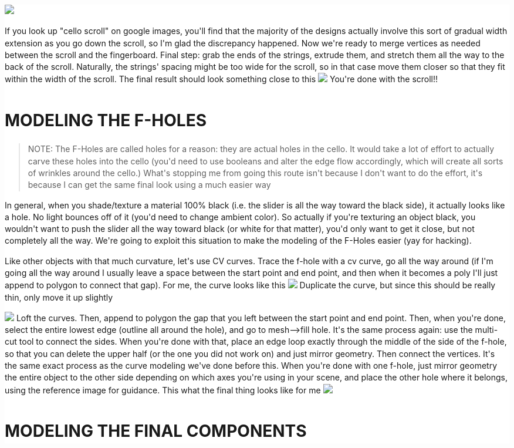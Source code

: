 ![](scroll_resizing.gif)

If you look up "cello scroll" on google images, you'll find that the majority of the designs actually involve this sort of gradual width extension as you go down the scroll, so I'm glad the discrepancy happened. Now we're ready to merge vertices as needed between the scroll and the fingerboard.
Final step: grab the ends of the strings, extrude them, and stretch them all the way to the back of the scroll. Naturally, the strings' spacing might be too wide for the scroll, so in that case move them closer so that they fit within the width of the scroll. The final result should look something close to this
![](final_strings_position.png)
You're done with the scroll!!

# MODELING THE F-HOLES

> NOTE: The F-Holes are called holes for a reason: they are actual holes in the cello. It would take a lot of effort to actually carve these holes into the cello (you'd need to use booleans and alter the edge flow accordingly, which will create all sorts of wrinkles around the cello.) What's stopping me from going this route isn't because I don't want to do the effort, it's because I can get the same final look using a much easier way

In general, when you shade/texture a material 100% black (i.e. the slider is all the way toward the black side), it actually looks like a hole. No light bounces off of it (you'd need to change ambient color). So actually if you're texturing an object black, you wouldn't want to push the slider all the way toward black (or white for that matter), you'd only want to get it close, but not completely all the way. We're going to exploit this situation to make the modeling of the F-Holes easier (yay for hacking).

Like other objects with that much curvature, let's use CV curves. Trace the f-hole with a cv curve, go all the way around (if I'm going all the way around I usually leave a space between the start point and end point, and then when it becomes a poly I'll just append to polygon to connect that gap). For me, the curve looks like this
![](f_hole_curve.png)
Duplicate the curve, but since this should be really thin, only move it up slightly

![](f_hole_duplicated_curve.png)
Loft the curves. Then, append to polygon the gap that you left between the start point and end point. Then, when you're done, select the entire lowest edge (outline all around the hole), and go to mesh-->fill hole. It's the same process again: use the multi-cut tool to connect the sides.
When you're done with that, place an edge loop exactly through the middle of the side of the f-hole, so that you can delete the upper half (or the one you did not work on) and just mirror geometry. Then connect the vertices. It's the same exact process as the curve modeling we've done before this.
When you're done with one f-hole, just mirror geometry the entire object to the other side depending on which axes you're using in your scene, and place the other hole where it belongs, using the reference image for guidance.
This what the final thing looks like for me
![](f_hole_positions_on_cello.png)

# MODELING THE FINAL COMPONENTS
